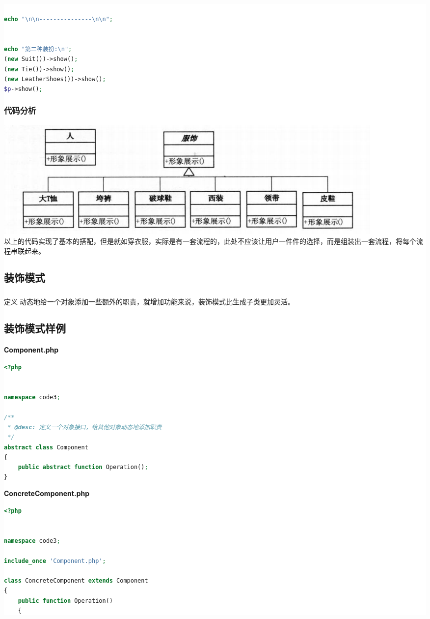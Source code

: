 ```php

echo "\n\n---------------\n\n";


echo "第二种装扮:\n";
(new Suit())->show();
(new Tie())->show();
(new LeatherShoes())->show();
$p->show();
```

### 代码分析
![image.png](../../assets/content/shejimoshi/06/02.png)<br />以上的代码实现了基本的搭配，但是就如穿衣服，实际是有一套流程的，此处不应该让用户一件件的选择，而是组装出一套流程，将每个流程串联起来。
<br />
## 装饰模式
### 
定义
动态地给一个对象添加一些额外的职责，就增加功能来说，装饰模式比生成子类更加灵活。
<br />
## 装饰模式样例


**Component.php**
```php
<?php


namespace code3;

/**
 * @desc: 定义一个对象接口，给其他对象动态地添加职责
 */
abstract class Component
{
    public abstract function Operation();
}
```
**ConcreteComponent.php**
```php
<?php


namespace code3;

include_once 'Component.php';

class ConcreteComponent extends Component
{
    public function Operation()
    {
```